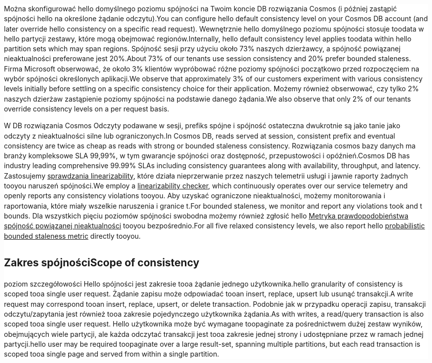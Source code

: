 <span data-ttu-id="ad6bc-134">Można skonfigurować hello domyślnego poziomu spójności na Twoim koncie DB rozwiązania Cosmos (i później zastąpić spójności hello na określone żądanie odczytu).</span><span class="sxs-lookup"><span data-stu-id="ad6bc-134">You can configure hello default consistency level on your Cosmos DB account (and later override hello consistency on a specific read request).</span></span> <span data-ttu-id="ad6bc-135">Wewnętrznie hello domyślnego poziomu spójności stosuje toodata w hello partycji zestawy, które mogą obejmować regionów.</span><span class="sxs-lookup"><span data-stu-id="ad6bc-135">Internally, hello default consistency level applies toodata within hello partition sets which may span regions.</span></span> <span data-ttu-id="ad6bc-136">Spójność sesji przy użyciu około 73% naszych dzierżawcy, a spójność powiązanej nieaktualności preferowane jest 20%.</span><span class="sxs-lookup"><span data-stu-id="ad6bc-136">About 73% of our tenants use session consistency and 20% prefer bounded staleness.</span></span> <span data-ttu-id="ad6bc-137">Firma Microsoft obserwować, że około 3% klientów wypróbować różne poziomy spójności początkowo przed rozpoczęciem na wybór spójności określonych aplikacji.</span><span class="sxs-lookup"><span data-stu-id="ad6bc-137">We observe that approximately 3% of our customers experiment with various consistency levels initially before settling on a specific consistency choice for their application.</span></span> <span data-ttu-id="ad6bc-138">Możemy również obserwować, czy tylko 2% naszych dzierżaw zastąpienie poziomy spójności na podstawie danego żądania.</span><span class="sxs-lookup"><span data-stu-id="ad6bc-138">We also observe that only 2% of our tenants override consistency levels on a per request basis.</span></span> 

<span data-ttu-id="ad6bc-139">W DB rozwiązania Cosmos Odczyty podawane w sesji, prefiks spójne i spójność ostateczna dwukrotnie są jako tanie jako odczyty z nieaktualności silne lub ograniczonych.</span><span class="sxs-lookup"><span data-stu-id="ad6bc-139">In Cosmos DB, reads served at session, consistent prefix and eventual consistency are twice as cheap as reads with strong or bounded staleness consistency.</span></span> <span data-ttu-id="ad6bc-140">Rozwiązania cosmos bazy danych ma branży kompleksowe SLA 99,99%, w tym gwarancje spójności oraz dostępność, przepustowości i opóźnień.</span><span class="sxs-lookup"><span data-stu-id="ad6bc-140">Cosmos DB has industry leading comprehensive 99.99% SLAs including consistency guarantees along with availability, throughput, and latency.</span></span> <span data-ttu-id="ad6bc-141">Zastosujemy [sprawdzania linearizability](http://dl.acm.org/citation.cfm?id=1806634), które działa nieprzerwanie przez naszych telemetrii usługi i jawnie raporty żadnych tooyou naruszeń spójności.</span><span class="sxs-lookup"><span data-stu-id="ad6bc-141">We employ a [linearizability checker](http://dl.acm.org/citation.cfm?id=1806634), which continuously operates over our service telemetry and openly reports any consistency violations tooyou.</span></span> <span data-ttu-id="ad6bc-142">Aby uzyskać ograniczone nieaktualności, możemy monitorowania i raportowania, które miały wszelkie naruszenia i granice t.</span><span class="sxs-lookup"><span data-stu-id="ad6bc-142">For bounded staleness, we monitor and report any violations took and t bounds.</span></span> <span data-ttu-id="ad6bc-143">Dla wszystkich pięciu poziomów spójności swobodna możemy również zgłosić hello [Metryka prawdopodobieństwa spójność powiązanej nieaktualności](http://dl.acm.org/citation.cfm?id=2212359) tooyou bezpośrednio.</span><span class="sxs-lookup"><span data-stu-id="ad6bc-143">For all five relaxed consistency levels, we also report hello [probabilistic bounded staleness metric](http://dl.acm.org/citation.cfm?id=2212359) directly tooyou.</span></span>  

## <a name="scope-of-consistency"></a><span data-ttu-id="ad6bc-144">Zakres spójności</span><span class="sxs-lookup"><span data-stu-id="ad6bc-144">Scope of consistency</span></span>
<span data-ttu-id="ad6bc-145">poziom szczegółowości Hello spójności jest zakresie tooa żądanie jednego użytkownika.</span><span class="sxs-lookup"><span data-stu-id="ad6bc-145">hello granularity of consistency is scoped tooa single user request.</span></span> <span data-ttu-id="ad6bc-146">Żądanie zapisu może odpowiadać tooan insert, replace, upsert lub usunąć transakcji.</span><span class="sxs-lookup"><span data-stu-id="ad6bc-146">A write request may correspond tooan insert, replace, upsert, or delete transaction.</span></span> <span data-ttu-id="ad6bc-147">Podobnie jak w przypadku operacji zapisu, transakcji odczytu/zapytania jest również tooa zakresie pojedynczego użytkownika żądania.</span><span class="sxs-lookup"><span data-stu-id="ad6bc-147">As with writes, a read/query transaction is also scoped tooa single user request.</span></span> <span data-ttu-id="ad6bc-148">Hello użytkownika może być wymagane toopaginate za pośrednictwem dużej zestaw wyników, obejmujących wiele partycji, ale każda odczytać transakcji jest tooa zakresie jednej strony i udostępniane przez w ramach jednej partycji.</span><span class="sxs-lookup"><span data-stu-id="ad6bc-148">hello user may be required toopaginate over a large result-set, spanning multiple partitions, but each read transaction is scoped tooa single page and served from within a single partition.</span></span>
